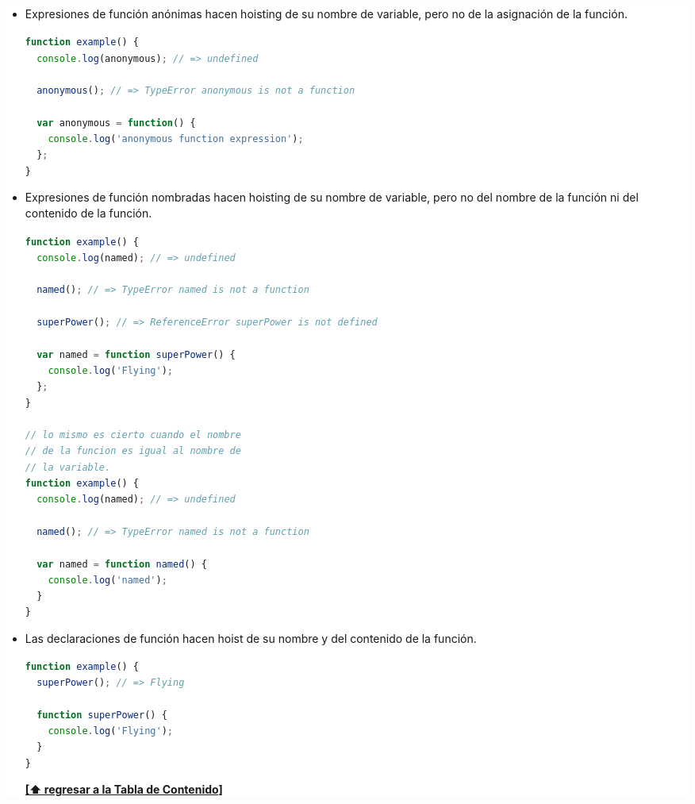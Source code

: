   - Expresiones de función anónimas hacen hoisting de su nombre de variable, pero no de la asignación de la función.

    ```javascript
    function example() {
      console.log(anonymous); // => undefined

      anonymous(); // => TypeError anonymous is not a function

      var anonymous = function() {
        console.log('anonymous function expression');
      };
    }
    ```

  - Expresiones de función nombradas hacen hoisting de su nombre de variable, pero no del nombre de la función ni del contenido de la función.

    ```javascript
    function example() {
      console.log(named); // => undefined

      named(); // => TypeError named is not a function

      superPower(); // => ReferenceError superPower is not defined

      var named = function superPower() {
        console.log('Flying');
      };
    }

    // lo mismo es cierto cuando el nombre
    // de la funcion es igual al nombre de
    // la variable.
    function example() {
      console.log(named); // => undefined

      named(); // => TypeError named is not a function

      var named = function named() {
        console.log('named');
      }
    }
    ```

  - Las declaraciones de función hacen hoist de su nombre y del contenido de la función.

    ```javascript
    function example() {
      superPower(); // => Flying

      function superPower() {
        console.log('Flying');
      }
    }
    ```

    **[[⬆ regresar a la Tabla de Contenido]](#TOC)**
